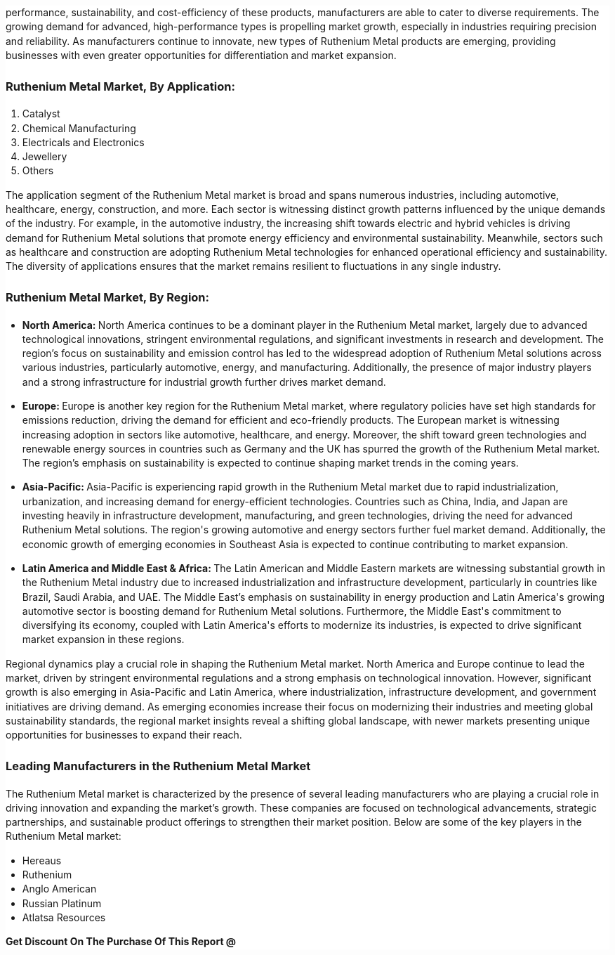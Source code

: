 performance, sustainability, and cost-efficiency of these products, manufacturers are able to cater to diverse requirements. The growing demand for advanced, high-performance types is propelling market growth, especially in industries requiring precision and reliability. As manufacturers continue to innovate, new types of Ruthenium Metal products are emerging, providing businesses with even greater opportunities for differentiation and market expansion.</p><h3>Ruthenium Metal Market,&nbsp;By Application:</h3><ol><li>Catalyst<li> Chemical Manufacturing<li> Electricals and Electronics<li> Jewellery<li> Others</li></ol><p>The application segment of the Ruthenium Metal market is broad and spans numerous industries, including automotive, healthcare, energy, construction, and more. Each sector is witnessing distinct growth patterns influenced by the unique demands of the industry. For example, in the automotive industry, the increasing shift towards electric and hybrid vehicles is driving demand for Ruthenium Metal solutions that promote energy efficiency and environmental sustainability. Meanwhile, sectors such as healthcare and construction are adopting Ruthenium Metal technologies for enhanced operational efficiency and sustainability. The diversity of applications ensures that the market remains resilient to fluctuations in any single industry.</p><h3>Ruthenium Metal Market, By Region:</h3><ul><li><p><strong>North America:&nbsp;</strong>North America continues to be a dominant player in the Ruthenium Metal market, largely due to advanced technological innovations, stringent environmental regulations, and significant investments in research and development. The region&rsquo;s focus on sustainability and emission control has led to the widespread adoption of Ruthenium Metal solutions across various industries, particularly automotive, energy, and manufacturing. Additionally, the presence of major industry players and a strong infrastructure for industrial growth further drives market demand.</p></li><li><p><strong><strong>Europe:&nbsp;</strong></strong>Europe is another key region for the Ruthenium Metal market, where regulatory policies have set high standards for emissions reduction, driving the demand for efficient and eco-friendly products. The European market is witnessing increasing adoption in sectors like automotive, healthcare, and energy. Moreover, the shift toward green technologies and renewable energy sources in countries such as Germany and the UK has spurred the growth of the Ruthenium Metal market. The region&rsquo;s emphasis on sustainability is expected to continue shaping market trends in the coming years.</p></li><li><p><strong><strong>Asia-Pacific:&nbsp;</strong></strong>Asia-Pacific is experiencing rapid growth in the Ruthenium Metal market due to rapid industrialization, urbanization, and increasing demand for energy-efficient technologies. Countries such as China, India, and Japan are investing heavily in infrastructure development, manufacturing, and green technologies, driving the need for advanced Ruthenium Metal solutions. The region's growing automotive and energy sectors further fuel market demand. Additionally, the economic growth of emerging economies in Southeast Asia is expected to continue contributing to market expansion.</p></li><li><p><strong><strong>Latin America and Middle East &amp; Africa:&nbsp;</strong></strong>The Latin American and Middle Eastern markets are witnessing substantial growth in the Ruthenium Metal industry due to increased industrialization and infrastructure development, particularly in countries like Brazil, Saudi Arabia, and UAE. The Middle East&rsquo;s emphasis on sustainability in energy production and Latin America's growing automotive sector is boosting demand for Ruthenium Metal solutions. Furthermore, the Middle East's commitment to diversifying its economy, coupled with Latin America's efforts to modernize its industries, is expected to drive significant market expansion in these regions.</p></li></ul><p>Regional dynamics play a crucial role in shaping the Ruthenium Metal market. North America and Europe continue to lead the market, driven by stringent environmental regulations and a strong emphasis on technological innovation. However, significant growth is also emerging in Asia-Pacific and Latin America, where industrialization, infrastructure development, and government initiatives are driving demand. As emerging economies increase their focus on modernizing their industries and meeting global sustainability standards, the regional market insights reveal a shifting global landscape, with newer markets presenting unique opportunities for businesses to expand their reach.</p><h3><strong>Leading Manufacturers in the Ruthenium Metal Market</strong></h3><p>The Ruthenium Metal market is characterized by the presence of several leading manufacturers who are playing a crucial role in driving innovation and expanding the market&rsquo;s growth. These companies are focused on technological advancements, strategic partnerships, and sustainable product offerings to strengthen their market position. Below are some of the key players in the Ruthenium Metal market:</p></div><div class="article-main__content" data-test-id="publishing-text-block"><ul><li><span class="">Hereaus<li> Ruthenium<li> Anglo American<li> Russian Platinum<li> Atlatsa Resources</span></li></ul></div><div class="article-main__content" data-test-id="publishing-text-block"><p><span class="font-[700]"><strong>Get Discount On The Purchase Of This Report @</strong>